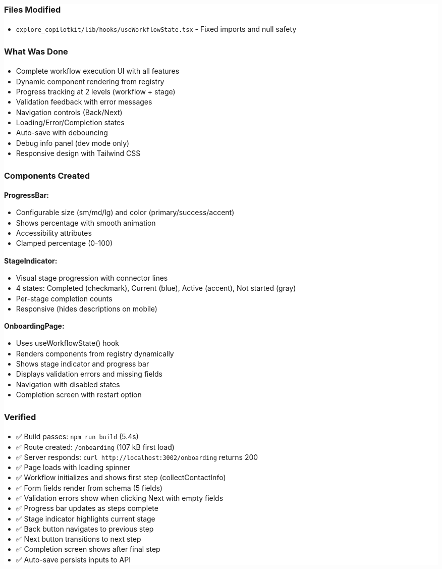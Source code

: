 ### Files Modified
- `explore_copilotkit/lib/hooks/useWorkflowState.tsx` - Fixed imports and null safety

### What Was Done
- Complete workflow execution UI with all features
- Dynamic component rendering from registry
- Progress tracking at 2 levels (workflow + stage)
- Validation feedback with error messages
- Navigation controls (Back/Next)
- Loading/Error/Completion states
- Auto-save with debouncing
- Debug info panel (dev mode only)
- Responsive design with Tailwind CSS

### Components Created

**ProgressBar:**
- Configurable size (sm/md/lg) and color (primary/success/accent)
- Shows percentage with smooth animation
- Accessibility attributes
- Clamped percentage (0-100)

**StageIndicator:**
- Visual stage progression with connector lines
- 4 states: Completed (checkmark), Current (blue), Active (accent), Not started (gray)
- Per-stage completion counts
- Responsive (hides descriptions on mobile)

**OnboardingPage:**
- Uses useWorkflowState() hook
- Renders components from registry dynamically
- Shows stage indicator and progress bar
- Displays validation errors and missing fields
- Navigation with disabled states
- Completion screen with restart option

### Verified
- ✅ Build passes: `npm run build` (5.4s)
- ✅ Route created: `/onboarding` (107 kB first load)
- ✅ Server responds: `curl http://localhost:3002/onboarding` returns 200
- ✅ Page loads with loading spinner
- ✅ Workflow initializes and shows first step (collectContactInfo)
- ✅ Form fields render from schema (5 fields)
- ✅ Validation errors show when clicking Next with empty fields
- ✅ Progress bar updates as steps complete
- ✅ Stage indicator highlights current stage
- ✅ Back button navigates to previous step
- ✅ Next button transitions to next step
- ✅ Completion screen shows after final step
- ✅ Auto-save persists inputs to API
